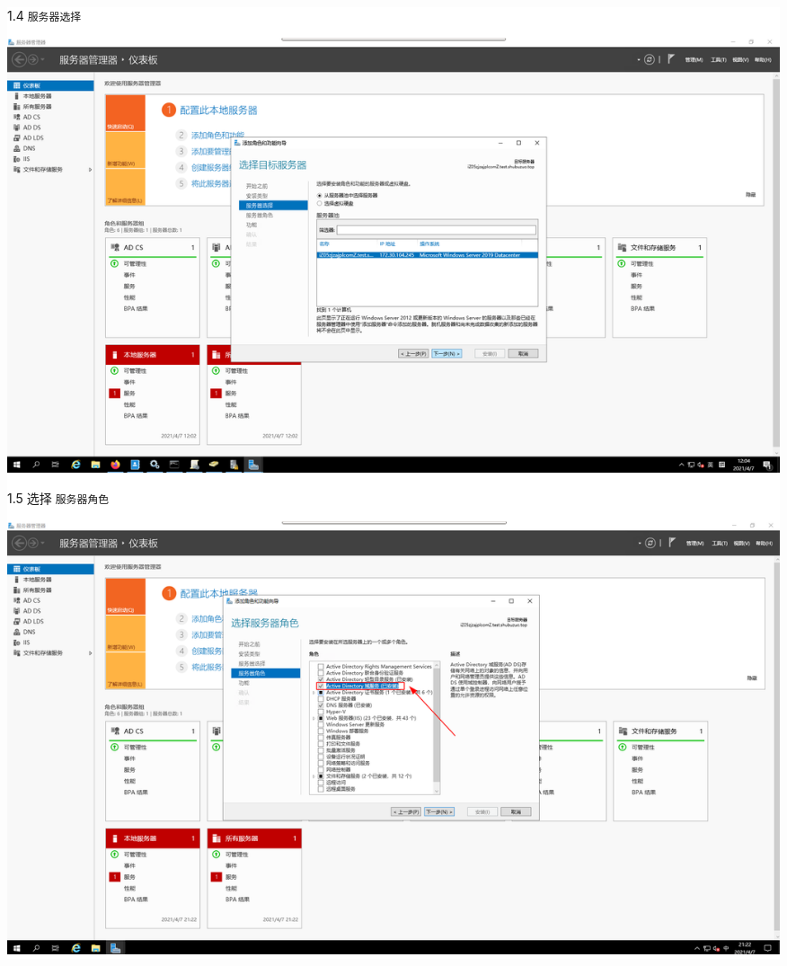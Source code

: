 1.4 `服务器选择`

<img src="./images/4-server-selection.png" class="md-img-padding" />

1.5 选择 `服务器角色`

<img src="./images/2-server-role-AD-domain-services.png" class="md-img-padding" />
